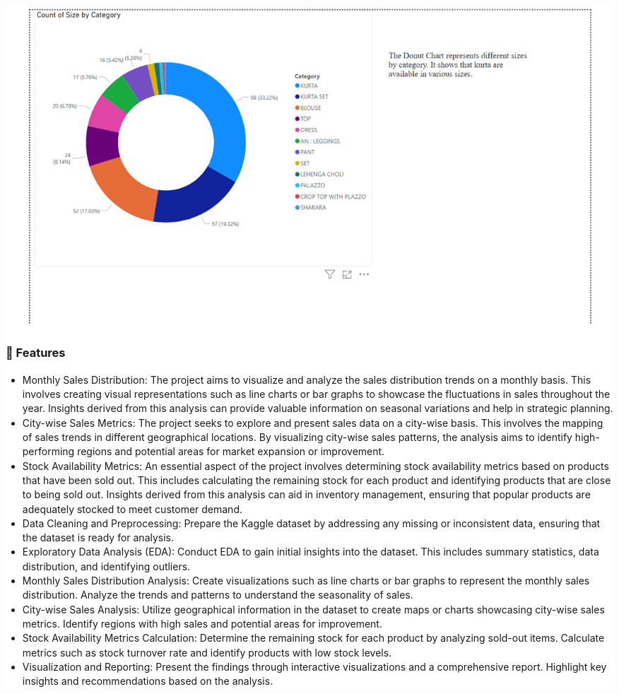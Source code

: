 <div align="center"> <a href=""><img src="https://github.com/maniratnam02/E-Commerce/blob/main/images/Count%20of%20Size%20by%20Category.png" alt='image' width='800'/></a> </div>



### :dart: Features
- Monthly Sales Distribution: The project aims to visualize and analyze the sales distribution trends on a monthly basis. This involves creating visual representations such as line charts or bar graphs to showcase the fluctuations in sales throughout the year. Insights derived from this analysis can provide valuable information on seasonal variations and help in strategic planning.
- City-wise Sales Metrics: The project seeks to explore and present sales data on a city-wise basis. This involves the mapping of sales trends in different geographical locations. By visualizing city-wise sales patterns, the analysis aims to identify high-performing regions and potential areas for market expansion or improvement.
- Stock Availability Metrics: An essential aspect of the project involves determining stock availability metrics based on products that have been sold out. This includes calculating the remaining stock for each product and identifying products that are close to being sold out. Insights derived from this analysis can aid in inventory management, ensuring that popular products are adequately stocked to meet customer demand.
- Data Cleaning and Preprocessing: Prepare the Kaggle dataset by addressing any missing or inconsistent data, ensuring that the dataset is ready for analysis.
- Exploratory Data Analysis (EDA): Conduct EDA to gain initial insights into the dataset. This includes summary statistics, data distribution, and identifying outliers.
- Monthly Sales Distribution Analysis: Create visualizations such as line charts or bar graphs to represent the monthly sales distribution. Analyze the trends and patterns to understand the seasonality of sales.
- City-wise Sales Analysis: Utilize geographical information in the dataset to create maps or charts showcasing city-wise sales metrics. Identify regions with high sales and potential areas for improvement.
- Stock Availability Metrics Calculation: Determine the remaining stock for each product by analyzing sold-out items. Calculate metrics such as stock turnover rate and identify products with low stock levels.
- Visualization and Reporting: Present the findings through interactive visualizations and a comprehensive report. Highlight key insights and recommendations based on the analysis.
